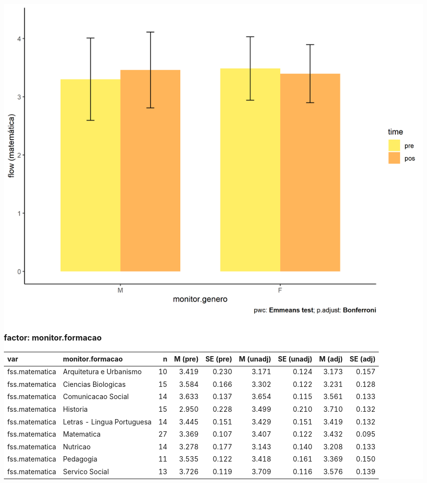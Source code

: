 ![](flow-matematica_files/figure-gfm/unnamed-chunk-136-1.png)

### factor: **monitor.formacao**

| var            | monitor.formacao           |   n | M (pre) | SE (pre) | M (unadj) | SE (unadj) | M (adj) | SE (adj) |
|:---------------|:---------------------------|----:|--------:|---------:|----------:|-----------:|--------:|---------:|
| fss.matematica | Arquitetura e Urbanismo    |  10 |   3.419 |    0.230 |     3.171 |      0.124 |   3.173 |    0.157 |
| fss.matematica | Ciencias Biologicas        |  15 |   3.584 |    0.166 |     3.302 |      0.122 |   3.231 |    0.128 |
| fss.matematica | Comunicacao Social         |  14 |   3.633 |    0.137 |     3.654 |      0.115 |   3.561 |    0.133 |
| fss.matematica | Historia                   |  15 |   2.950 |    0.228 |     3.499 |      0.210 |   3.710 |    0.132 |
| fss.matematica | Letras - Lingua Portuguesa |  14 |   3.445 |    0.151 |     3.429 |      0.151 |   3.419 |    0.132 |
| fss.matematica | Matematica                 |  27 |   3.369 |    0.107 |     3.407 |      0.122 |   3.432 |    0.095 |
| fss.matematica | Nutricao                   |  14 |   3.278 |    0.177 |     3.143 |      0.140 |   3.208 |    0.133 |
| fss.matematica | Pedagogia                  |  11 |   3.535 |    0.122 |     3.418 |      0.161 |   3.369 |    0.150 |
| fss.matematica | Servico Social             |  13 |   3.726 |    0.119 |     3.709 |      0.116 |   3.576 |    0.139 |
